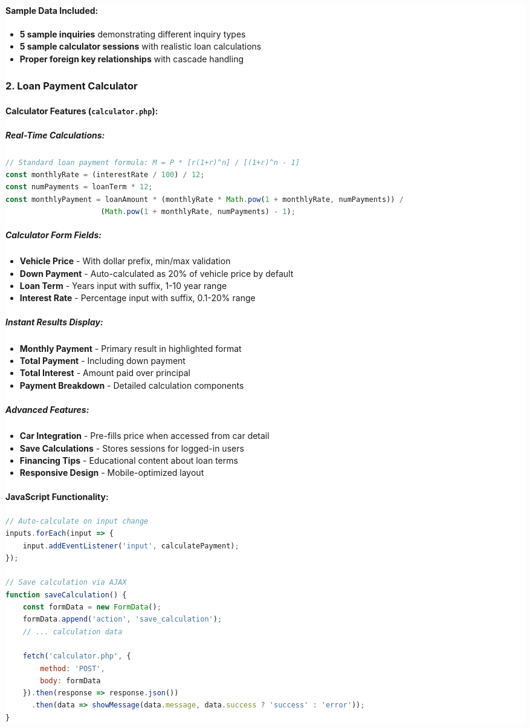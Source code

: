 #### **Sample Data Included:**
- **5 sample inquiries** demonstrating different inquiry types
- **5 sample calculator sessions** with realistic loan calculations
- **Proper foreign key relationships** with cascade handling

### 2. Loan Payment Calculator

#### **Calculator Features (`calculator.php`):**

##### **Real-Time Calculations:**
```javascript
// Standard loan payment formula: M = P * [r(1+r)^n] / [(1+r)^n - 1]
const monthlyRate = (interestRate / 100) / 12;
const numPayments = loanTerm * 12;
const monthlyPayment = loanAmount * (monthlyRate * Math.pow(1 + monthlyRate, numPayments)) / 
                      (Math.pow(1 + monthlyRate, numPayments) - 1);
```

##### **Calculator Form Fields:**
- **Vehicle Price** - With dollar prefix, min/max validation
- **Down Payment** - Auto-calculated as 20% of vehicle price by default
- **Loan Term** - Years input with suffix, 1-10 year range
- **Interest Rate** - Percentage input with suffix, 0.1-20% range

##### **Instant Results Display:**
- **Monthly Payment** - Primary result in highlighted format
- **Total Payment** - Including down payment
- **Total Interest** - Amount paid over principal
- **Payment Breakdown** - Detailed calculation components

##### **Advanced Features:**
- **Car Integration** - Pre-fills price when accessed from car detail
- **Save Calculations** - Stores sessions for logged-in users
- **Financing Tips** - Educational content about loan terms
- **Responsive Design** - Mobile-optimized layout

#### **JavaScript Functionality:**
```javascript
// Auto-calculate on input change
inputs.forEach(input => {
    input.addEventListener('input', calculatePayment);
});

// Save calculation via AJAX
function saveCalculation() {
    const formData = new FormData();
    formData.append('action', 'save_calculation');
    // ... calculation data
    
    fetch('calculator.php', {
        method: 'POST',
        body: formData
    }).then(response => response.json())
      .then(data => showMessage(data.message, data.success ? 'success' : 'error'));
}
```
